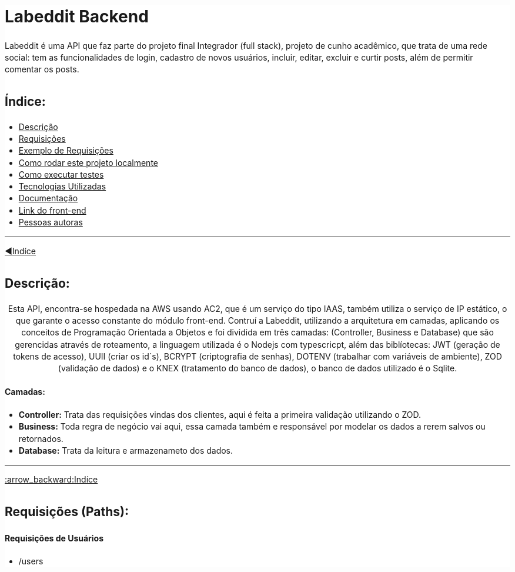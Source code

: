 <h1 align="left" margin-top="0">Labeddit Backend</h1> 
Labeddit é uma API que faz parte do projeto final Integrador (full stack), projeto de cunho acadêmico, que trata de uma rede social: tem as funcionalidades de login, cadastro de novos usuários, incluir, editar, excluir e curtir posts, além de permitir comentar os posts. 

<span id='indice'></span>
## Índice:

- <a href="#descricao">Descrição</a>
- <a href="#requests">Requisições</a>
- <a href="#example">Exemplo de Requisições</a>
- <a href="#comorodar">Como rodar este projeto localmente</a>
- <a href="#testes">Como executar testes</a>
- <a href="#tecnologias">Tecnologias Utilizadas</a>
- <a href="https://documenter.getpostman.com/view/26149268/2s9YJW7SGn" target="_blank">Documentação</a>
- <a href="https://github.com/bartomsilva/Integrador-frontend" target="__blank)">Link do front-end</a>
- <a href="#author">Pessoas autoras</a>
<hr/>

<span id="descricao"></span>
<a href="#indice">:arrow_backward:Indíce</a>
	
## Descrição:
<center>
Esta API, encontra-se hospedada na AWS usando AC2, que é um serviço do tipo IAAS, também utiliza o serviço de IP estático, o que garante o acesso constante do módulo front-end. Contruí a Labeddit, utilizando a arquitetura em camadas, aplicando os conceitos de Programação Orientada a Objetos e foi dividida em três camadas: (Controller, Business e Database) que são gerencidas através de roteamento, a linguagem utilizada é o Nodejs com typescricpt, além das biblíotecas: JWT (geração de tokens de acesso), UUII (criar os id´s), BCRYPT (criptografia de senhas), DOTENV (trabalhar com variáveis de ambiente), ZOD (validação de dados) e o KNEX (tratamento do banco de dados), o banco de dados utilizado é o Sqlite.
</center>

#### Camadas: 
- **Controller:** Trata das requisições vindas dos clientes, aqui é feita a primeira validação utilizando o ZOD.
- **Business:** Toda regra de negócio vai aqui, essa camada também e responsável por modelar os dados a rerem salvos ou retornados.
- **Database:** Trata da leitura e armazenameto dos dados.

<hr/>
<span id="requests"></span>
<a href="#indice">:arrow_backward:Indíce</a>

## Requisições (Paths): 
#### Requisições de Usuários
- /users
  